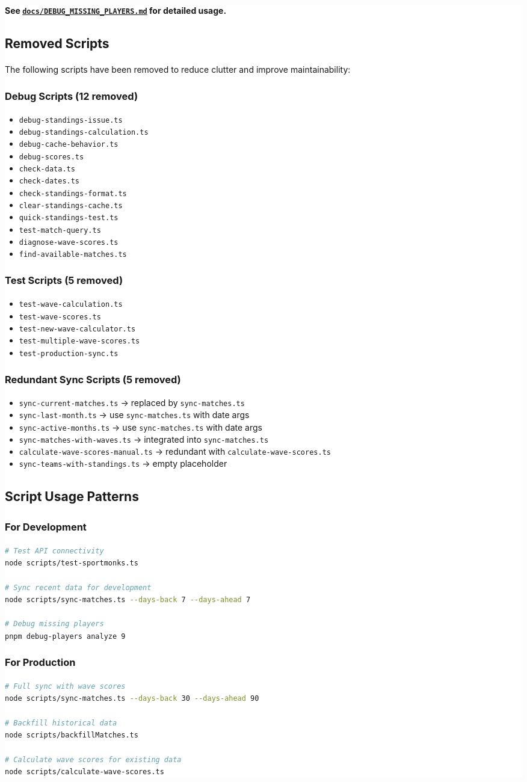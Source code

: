 **See [`docs/DEBUG_MISSING_PLAYERS.md`](../docs/DEBUG_MISSING_PLAYERS.md) for detailed usage.**

## Removed Scripts

The following scripts have been removed to reduce clutter and improve maintainability:

### Debug Scripts (12 removed)
- `debug-standings-issue.ts`
- `debug-standings-calculation.ts` 
- `debug-cache-behavior.ts`
- `debug-scores.ts`
- `check-data.ts`
- `check-dates.ts`
- `check-standings-format.ts`
- `clear-standings-cache.ts`
- `quick-standings-test.ts`
- `test-match-query.ts`
- `diagnose-wave-scores.ts`
- `find-available-matches.ts`

### Test Scripts (5 removed)
- `test-wave-calculation.ts`
- `test-wave-scores.ts`
- `test-new-wave-calculator.ts`
- `test-multiple-wave-scores.ts`
- `test-production-sync.ts`

### Redundant Sync Scripts (5 removed)
- `sync-current-matches.ts` → replaced by `sync-matches.ts`
- `sync-last-month.ts` → use `sync-matches.ts` with date args
- `sync-active-months.ts` → use `sync-matches.ts` with date args
- `sync-matches-with-waves.ts` → integrated into `sync-matches.ts`
- `calculate-wave-scores-manual.ts` → redundant with `calculate-wave-scores.ts`
- `sync-teams-with-standings.ts` → empty placeholder

## Script Usage Patterns

### For Development
```bash
# Test API connectivity
node scripts/test-sportmonks.ts

# Sync recent data for development
node scripts/sync-matches.ts --days-back 7 --days-ahead 7

# Debug missing players
pnpm debug-players analyze 9
```

### For Production
```bash
# Full sync with wave scores
node scripts/sync-matches.ts --days-back 30 --days-ahead 90

# Backfill historical data
node scripts/backfillMatches.ts

# Calculate wave scores for existing data
node scripts/calculate-wave-scores.ts
```
